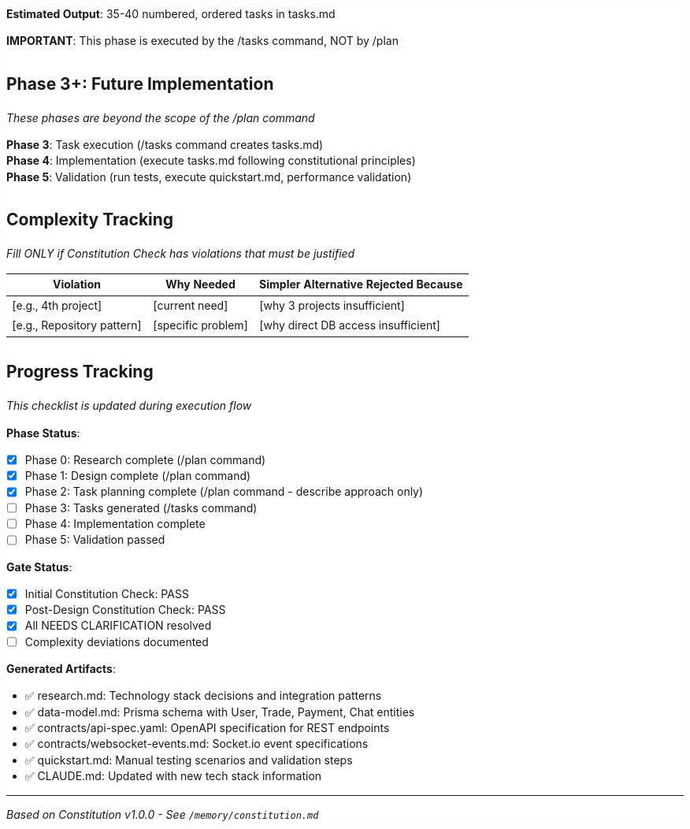 **Estimated Output**: 35-40 numbered, ordered tasks in tasks.md

**IMPORTANT**: This phase is executed by the /tasks command, NOT by /plan

## Phase 3+: Future Implementation
*These phases are beyond the scope of the /plan command*

**Phase 3**: Task execution (/tasks command creates tasks.md)  
**Phase 4**: Implementation (execute tasks.md following constitutional principles)  
**Phase 5**: Validation (run tests, execute quickstart.md, performance validation)

## Complexity Tracking
*Fill ONLY if Constitution Check has violations that must be justified*

| Violation | Why Needed | Simpler Alternative Rejected Because |
|-----------|------------|-------------------------------------|
| [e.g., 4th project] | [current need] | [why 3 projects insufficient] |
| [e.g., Repository pattern] | [specific problem] | [why direct DB access insufficient] |


## Progress Tracking
*This checklist is updated during execution flow*

**Phase Status**:
- [x] Phase 0: Research complete (/plan command)
- [x] Phase 1: Design complete (/plan command)
- [x] Phase 2: Task planning complete (/plan command - describe approach only)
- [ ] Phase 3: Tasks generated (/tasks command)
- [ ] Phase 4: Implementation complete
- [ ] Phase 5: Validation passed

**Gate Status**:
- [x] Initial Constitution Check: PASS
- [x] Post-Design Constitution Check: PASS
- [x] All NEEDS CLARIFICATION resolved
- [ ] Complexity deviations documented

**Generated Artifacts**:
- ✅ research.md: Technology stack decisions and integration patterns
- ✅ data-model.md: Prisma schema with User, Trade, Payment, Chat entities
- ✅ contracts/api-spec.yaml: OpenAPI specification for REST endpoints
- ✅ contracts/websocket-events.md: Socket.io event specifications
- ✅ quickstart.md: Manual testing scenarios and validation steps
- ✅ CLAUDE.md: Updated with new tech stack information

---
*Based on Constitution v1.0.0 - See `/memory/constitution.md`*
